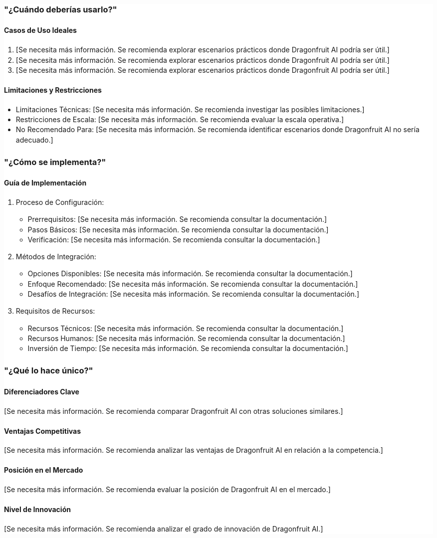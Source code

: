 ### "¿Cuándo deberías usarlo?"

#### Casos de Uso Ideales
1. [Se necesita más información. Se recomienda explorar escenarios prácticos donde Dragonfruit AI podría ser útil.]
2. [Se necesita más información. Se recomienda explorar escenarios prácticos donde Dragonfruit AI podría ser útil.]
3. [Se necesita más información. Se recomienda explorar escenarios prácticos donde Dragonfruit AI podría ser útil.]

#### Limitaciones y Restricciones
- Limitaciones Técnicas: [Se necesita más información. Se recomienda investigar las posibles limitaciones.]
- Restricciones de Escala: [Se necesita más información. Se recomienda evaluar la escala operativa.]
- No Recomendado Para: [Se necesita más información. Se recomienda identificar escenarios donde Dragonfruit AI no sería adecuado.]

### "¿Cómo se implementa?"

#### Guía de Implementación
1. Proceso de Configuración:
   - Prerrequisitos: [Se necesita más información. Se recomienda consultar la documentación.]
   - Pasos Básicos: [Se necesita más información. Se recomienda consultar la documentación.]
   - Verificación: [Se necesita más información. Se recomienda consultar la documentación.]

2. Métodos de Integración:
   - Opciones Disponibles: [Se necesita más información. Se recomienda consultar la documentación.]
   - Enfoque Recomendado: [Se necesita más información. Se recomienda consultar la documentación.]
   - Desafíos de Integración: [Se necesita más información. Se recomienda consultar la documentación.]

3. Requisitos de Recursos:
   - Recursos Técnicos: [Se necesita más información. Se recomienda consultar la documentación.]
   - Recursos Humanos: [Se necesita más información. Se recomienda consultar la documentación.]
   - Inversión de Tiempo: [Se necesita más información. Se recomienda consultar la documentación.]

### "¿Qué lo hace único?"

#### Diferenciadores Clave
[Se necesita más información. Se recomienda comparar Dragonfruit AI con otras soluciones similares.]

#### Ventajas Competitivas
[Se necesita más información. Se recomienda analizar las ventajas de Dragonfruit AI en relación a la competencia.]

#### Posición en el Mercado
[Se necesita más información. Se recomienda evaluar la posición de Dragonfruit AI en el mercado.]

#### Nivel de Innovación
[Se necesita más información. Se recomienda analizar el grado de innovación de Dragonfruit AI.]
